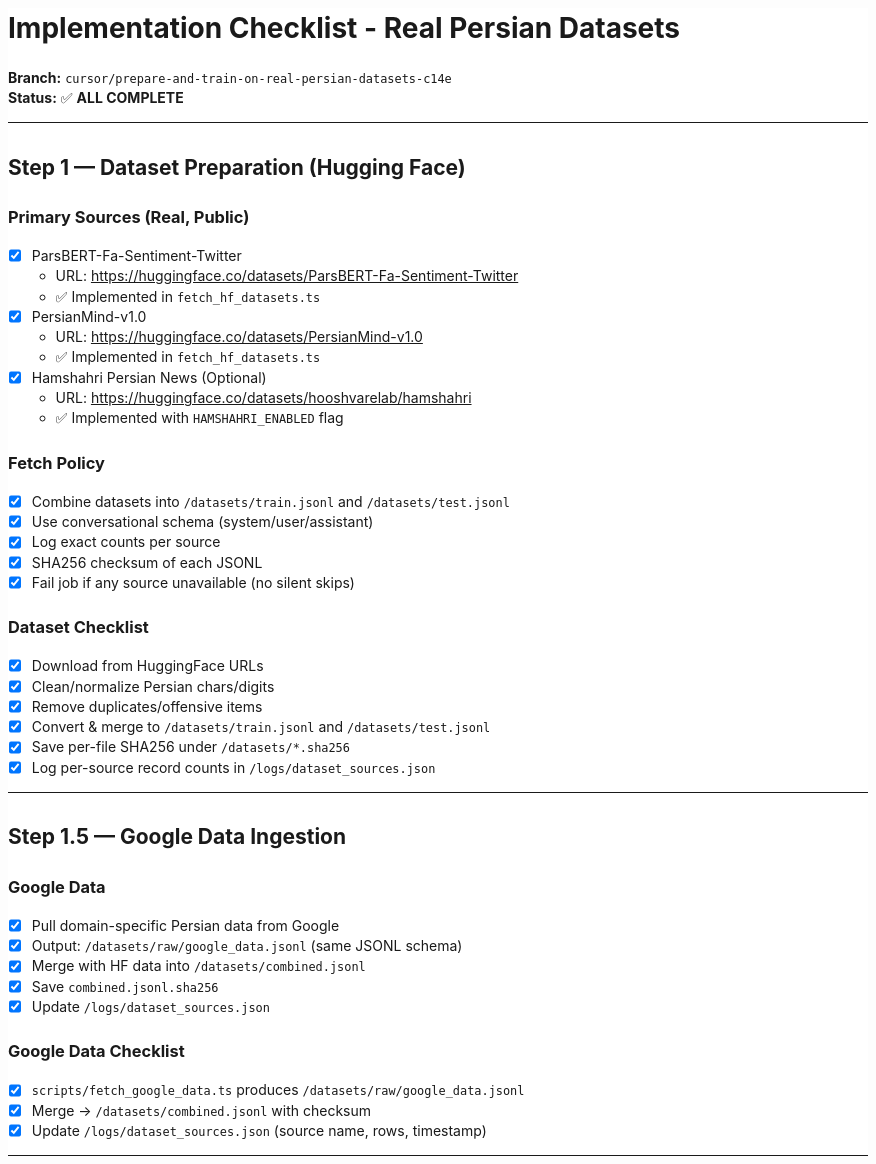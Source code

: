 # Implementation Checklist - Real Persian Datasets

**Branch:** `cursor/prepare-and-train-on-real-persian-datasets-c14e`  
**Status:** ✅ **ALL COMPLETE**

---

## Step 1 — Dataset Preparation (Hugging Face)

### Primary Sources (Real, Public)
- [x] ParsBERT-Fa-Sentiment-Twitter
  - URL: https://huggingface.co/datasets/ParsBERT-Fa-Sentiment-Twitter
  - ✅ Implemented in `fetch_hf_datasets.ts`
- [x] PersianMind-v1.0
  - URL: https://huggingface.co/datasets/PersianMind-v1.0
  - ✅ Implemented in `fetch_hf_datasets.ts`
- [x] Hamshahri Persian News (Optional)
  - URL: https://huggingface.co/datasets/hooshvarelab/hamshahri
  - ✅ Implemented with `HAMSHAHRI_ENABLED` flag

### Fetch Policy
- [x] Combine datasets into `/datasets/train.jsonl` and `/datasets/test.jsonl`
- [x] Use conversational schema (system/user/assistant)
- [x] Log exact counts per source
- [x] SHA256 checksum of each JSONL
- [x] Fail job if any source unavailable (no silent skips)

### Dataset Checklist
- [x] Download from HuggingFace URLs
- [x] Clean/normalize Persian chars/digits
- [x] Remove duplicates/offensive items
- [x] Convert & merge to `/datasets/train.jsonl` and `/datasets/test.jsonl`
- [x] Save per-file SHA256 under `/datasets/*.sha256`
- [x] Log per-source record counts in `/logs/dataset_sources.json`

---

## Step 1.5 — Google Data Ingestion

### Google Data
- [x] Pull domain-specific Persian data from Google
- [x] Output: `/datasets/raw/google_data.jsonl` (same JSONL schema)
- [x] Merge with HF data into `/datasets/combined.jsonl`
- [x] Save `combined.jsonl.sha256`
- [x] Update `/logs/dataset_sources.json`

### Google Data Checklist
- [x] `scripts/fetch_google_data.ts` produces `/datasets/raw/google_data.jsonl`
- [x] Merge → `/datasets/combined.jsonl` with checksum
- [x] Update `/logs/dataset_sources.json` (source name, rows, timestamp)

---